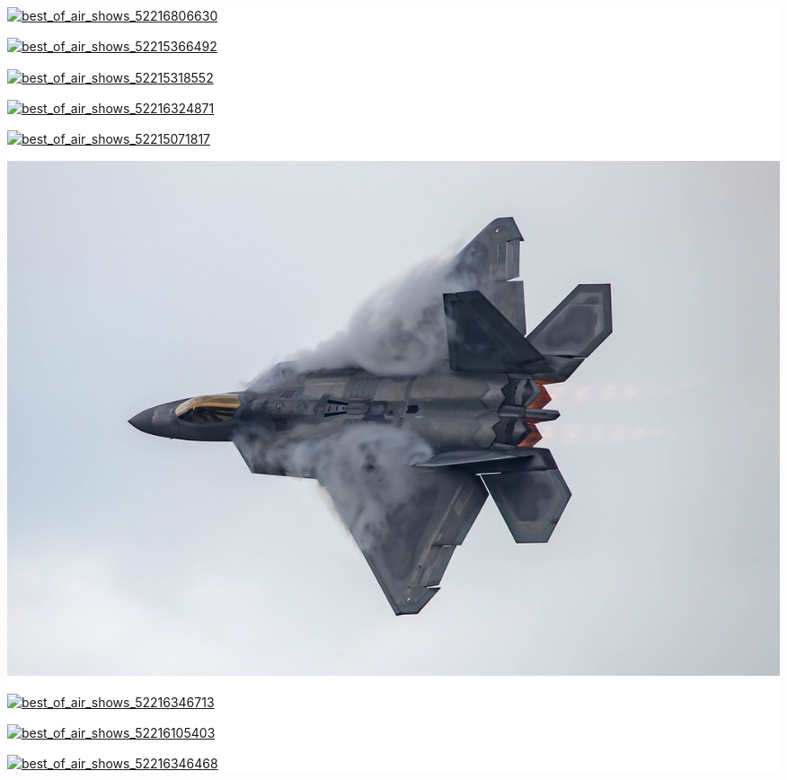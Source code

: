 <a href="best_of_air_shows_52216806630.jpg"><img alt="best_of_air_shows_52216806630" src="best_of_air_shows_52216806630.jpg"></a>

<a href="best_of_air_shows_52215366492.jpg"><img alt="best_of_air_shows_52215366492" src="best_of_air_shows_52215366492.jpg"></a>

<a href="best_of_air_shows_52215318552.jpg"><img alt="best_of_air_shows_52215318552" src="best_of_air_shows_52215318552.jpg"></a>

<a href="best_of_air_shows_52216324871.jpg"><img alt="best_of_air_shows_52216324871" src="best_of_air_shows_52216324871.jpg"></a>

<a href="best_of_air_shows_52215071817.jpg"><img alt="best_of_air_shows_52215071817" src="best_of_air_shows_52215071817.jpg"></a>

<a href="best_of_air_shows_52216804815.jpg"><img alt="best_of_air_shows_52216804815" src="best_of_air_shows_52216804815.jpg"></a>

<a href="best_of_air_shows_52216346713.jpg"><img alt="best_of_air_shows_52216346713" src="best_of_air_shows_52216346713.jpg"></a>

<a href="best_of_air_shows_52216105403.jpg"><img alt="best_of_air_shows_52216105403" src="best_of_air_shows_52216105403.jpg"></a>

<a href="best_of_air_shows_52216346468.jpg"><img alt="best_of_air_shows_52216346468" src="best_of_air_shows_52216346468.jpg"></a>
